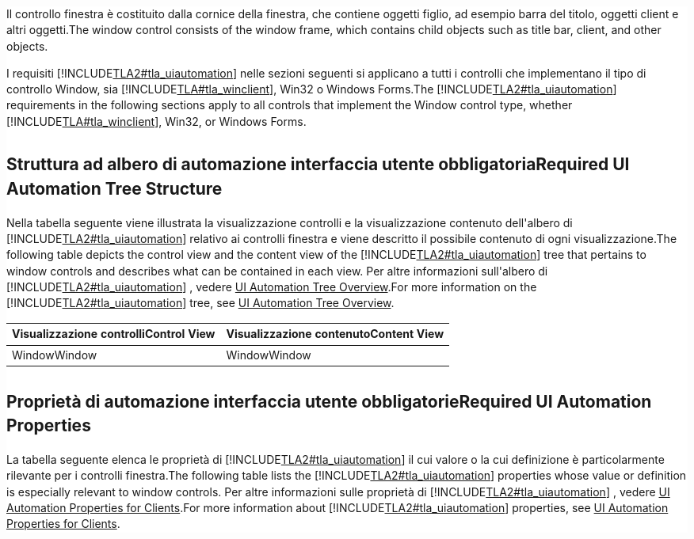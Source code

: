  <span data-ttu-id="a9bf4-108">Il controllo finestra è costituito dalla cornice della finestra, che contiene oggetti figlio, ad esempio barra del titolo, oggetti client e altri oggetti.</span><span class="sxs-lookup"><span data-stu-id="a9bf4-108">The window control consists of the window frame, which contains child objects such as title bar, client, and other objects.</span></span>  
  
 <span data-ttu-id="a9bf4-109">I requisiti [!INCLUDE[TLA2#tla_uiautomation](../../../includes/tla2sharptla-uiautomation-md.md)] nelle sezioni seguenti si applicano a tutti i controlli che implementano il tipo di controllo Window, sia [!INCLUDE[TLA#tla_winclient](../../../includes/tlasharptla-winclient-md.md)], Win32 o Windows Forms.</span><span class="sxs-lookup"><span data-stu-id="a9bf4-109">The [!INCLUDE[TLA2#tla_uiautomation](../../../includes/tla2sharptla-uiautomation-md.md)] requirements in the following sections apply to all controls that implement the Window control type, whether [!INCLUDE[TLA#tla_winclient](../../../includes/tlasharptla-winclient-md.md)], Win32, or Windows Forms.</span></span>  
  
## <a name="required-ui-automation-tree-structure"></a><span data-ttu-id="a9bf4-110">Struttura ad albero di automazione interfaccia utente obbligatoria</span><span class="sxs-lookup"><span data-stu-id="a9bf4-110">Required UI Automation Tree Structure</span></span>  
 <span data-ttu-id="a9bf4-111">Nella tabella seguente viene illustrata la visualizzazione controlli e la visualizzazione contenuto dell'albero di [!INCLUDE[TLA2#tla_uiautomation](../../../includes/tla2sharptla-uiautomation-md.md)] relativo ai controlli finestra e viene descritto il possibile contenuto di ogni visualizzazione.</span><span class="sxs-lookup"><span data-stu-id="a9bf4-111">The following table depicts the control view and the content view of the [!INCLUDE[TLA2#tla_uiautomation](../../../includes/tla2sharptla-uiautomation-md.md)] tree that pertains to window controls and describes what can be contained in each view.</span></span> <span data-ttu-id="a9bf4-112">Per altre informazioni sull'albero di [!INCLUDE[TLA2#tla_uiautomation](../../../includes/tla2sharptla-uiautomation-md.md)] , vedere [UI Automation Tree Overview](ui-automation-tree-overview.md).</span><span class="sxs-lookup"><span data-stu-id="a9bf4-112">For more information on the [!INCLUDE[TLA2#tla_uiautomation](../../../includes/tla2sharptla-uiautomation-md.md)] tree, see [UI Automation Tree Overview](ui-automation-tree-overview.md).</span></span>  
  
|<span data-ttu-id="a9bf4-113">Visualizzazione controlli</span><span class="sxs-lookup"><span data-stu-id="a9bf4-113">Control View</span></span>|<span data-ttu-id="a9bf4-114">Visualizzazione contenuto</span><span class="sxs-lookup"><span data-stu-id="a9bf4-114">Content View</span></span>|  
|------------------|------------------|  
|<span data-ttu-id="a9bf4-115">Window</span><span class="sxs-lookup"><span data-stu-id="a9bf4-115">Window</span></span>|<span data-ttu-id="a9bf4-116">Window</span><span class="sxs-lookup"><span data-stu-id="a9bf4-116">Window</span></span>|  
  
## <a name="required-ui-automation-properties"></a><span data-ttu-id="a9bf4-117">Proprietà di automazione interfaccia utente obbligatorie</span><span class="sxs-lookup"><span data-stu-id="a9bf4-117">Required UI Automation Properties</span></span>  
 <span data-ttu-id="a9bf4-118">La tabella seguente elenca le proprietà di [!INCLUDE[TLA2#tla_uiautomation](../../../includes/tla2sharptla-uiautomation-md.md)] il cui valore o la cui definizione è particolarmente rilevante per i controlli finestra.</span><span class="sxs-lookup"><span data-stu-id="a9bf4-118">The following table lists the [!INCLUDE[TLA2#tla_uiautomation](../../../includes/tla2sharptla-uiautomation-md.md)] properties whose value or definition is especially relevant to window controls.</span></span> <span data-ttu-id="a9bf4-119">Per altre informazioni sulle proprietà di [!INCLUDE[TLA2#tla_uiautomation](../../../includes/tla2sharptla-uiautomation-md.md)] , vedere [UI Automation Properties for Clients](ui-automation-properties-for-clients.md).</span><span class="sxs-lookup"><span data-stu-id="a9bf4-119">For more information about [!INCLUDE[TLA2#tla_uiautomation](../../../includes/tla2sharptla-uiautomation-md.md)] properties, see [UI Automation Properties for Clients](ui-automation-properties-for-clients.md).</span></span>  
  